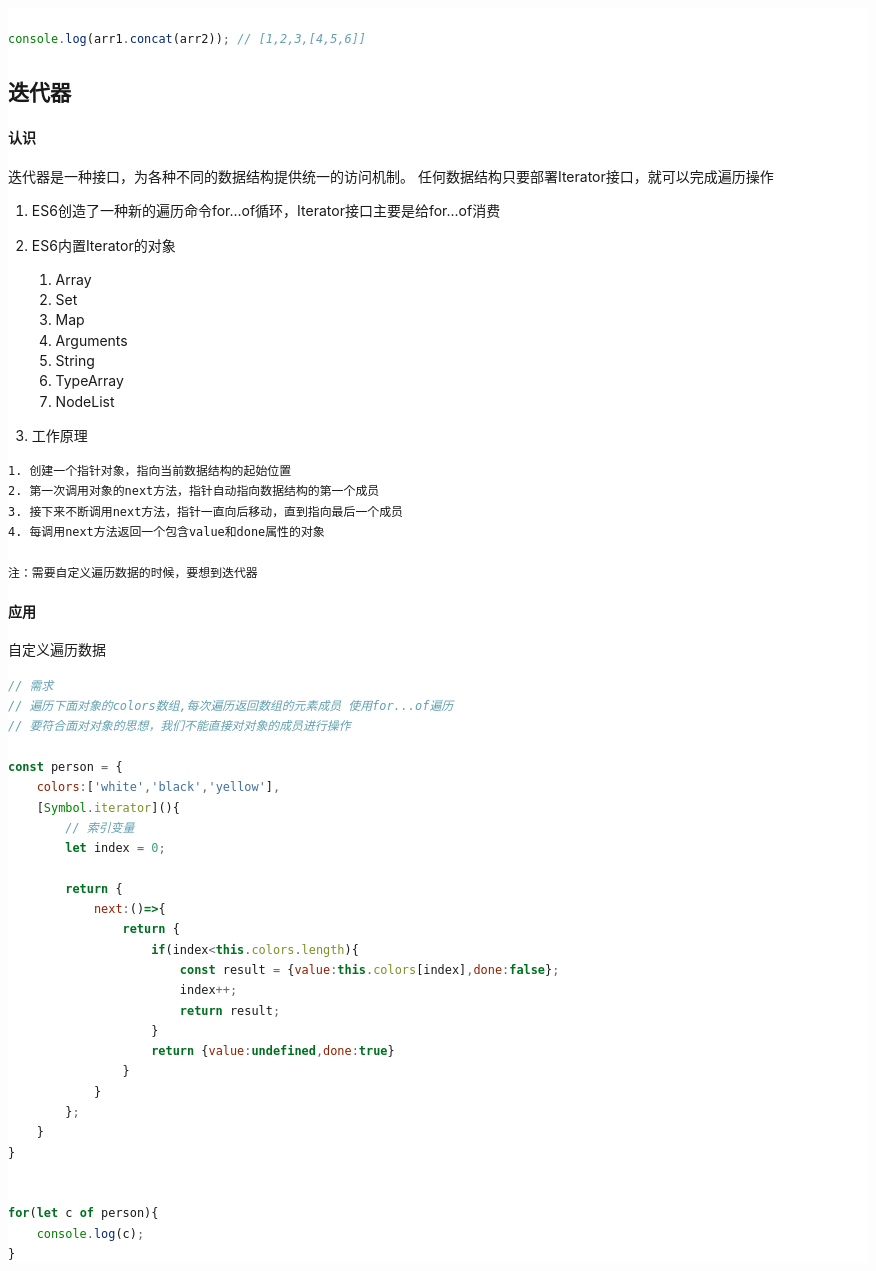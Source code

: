 ```js

console.log(arr1.concat(arr2)); // [1,2,3,[4,5,6]]
```

## 迭代器

#### 认识

迭代器是一种接口，为各种不同的数据结构提供统一的访问机制。
任何数据结构只要部署Iterator接口，就可以完成遍历操作

1. ES6创造了一种新的遍历命令for...of循环，Iterator接口主要是给for...of消费

2. ES6内置Iterator的对象
    1. Array
    2. Set
    3. Map
    4. Arguments
    5. String
    6. TypeArray
    7. NodeList
3. 工作原理
```
1. 创建一个指针对象，指向当前数据结构的起始位置
2. 第一次调用对象的next方法，指针自动指向数据结构的第一个成员
3. 接下来不断调用next方法，指针一直向后移动，直到指向最后一个成员
4. 每调用next方法返回一个包含value和done属性的对象

注：需要自定义遍历数据的时候，要想到迭代器
```

#### 应用

自定义遍历数据
```js
// 需求
// 遍历下面对象的colors数组,每次遍历返回数组的元素成员 使用for...of遍历
// 要符合面对对象的思想，我们不能直接对对象的成员进行操作

const person = {
    colors:['white','black','yellow'],
    [Symbol.iterator](){
        // 索引变量
        let index = 0;
        
        return {
            next:()=>{
                return {
                    if(index<this.colors.length){
                        const result = {value:this.colors[index],done:false};
                        index++;
                        return result;
                    }
                    return {value:undefined,done:true}
                }
            }
        };
    }
}


for(let c of person){
    console.log(c);
}

```